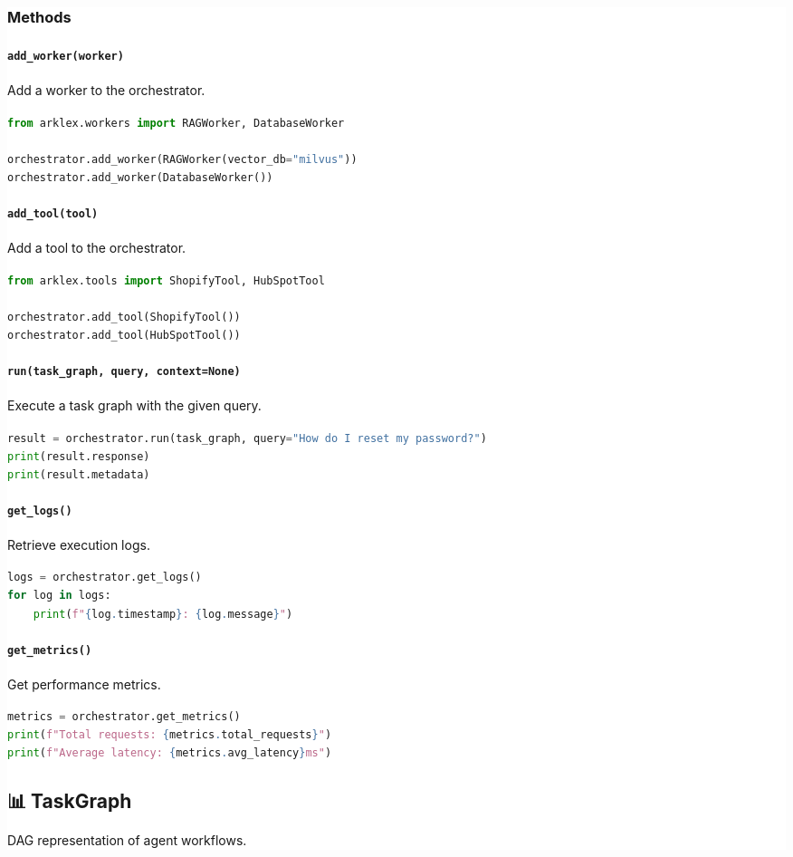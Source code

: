 ### Methods

#### `add_worker(worker)`

Add a worker to the orchestrator.

```python
from arklex.workers import RAGWorker, DatabaseWorker

orchestrator.add_worker(RAGWorker(vector_db="milvus"))
orchestrator.add_worker(DatabaseWorker())
```

#### `add_tool(tool)`

Add a tool to the orchestrator.

```python
from arklex.tools import ShopifyTool, HubSpotTool

orchestrator.add_tool(ShopifyTool())
orchestrator.add_tool(HubSpotTool())
```

#### `run(task_graph, query, context=None)`

Execute a task graph with the given query.

```python
result = orchestrator.run(task_graph, query="How do I reset my password?")
print(result.response)
print(result.metadata)
```

#### `get_logs()`

Retrieve execution logs.

```python
logs = orchestrator.get_logs()
for log in logs:
    print(f"{log.timestamp}: {log.message}")
```

#### `get_metrics()`

Get performance metrics.

```python
metrics = orchestrator.get_metrics()
print(f"Total requests: {metrics.total_requests}")
print(f"Average latency: {metrics.avg_latency}ms")
```

## 📊 TaskGraph

DAG representation of agent workflows.
